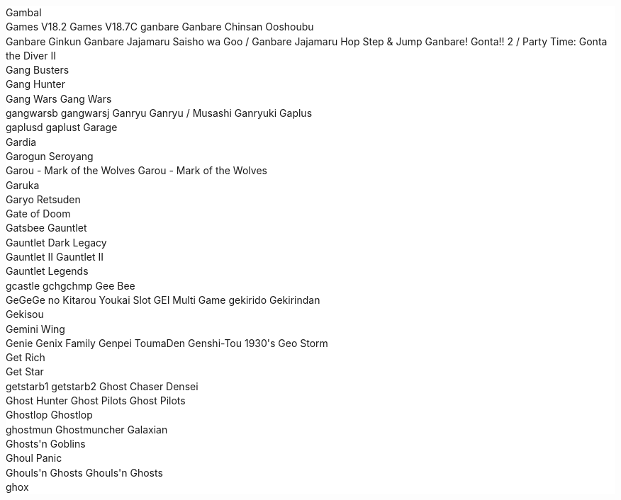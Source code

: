 Gambal  
Games V18.2 
Games V18.7C 
ganbare
Ganbare Chinsan Ooshoubu  
Ganbare Ginkun 
Ganbare Jajamaru Saisho wa Goo / Ganbare Jajamaru Hop Step & Jump 
Ganbare! Gonta!! 2 / Party Time: Gonta the Diver II  
Gang Busters  
Gang Hunter  
Gang Wars 
Gang Wars  
gangwarsb
gangwarsj
Ganryu
Ganryu / Musashi Ganryuki 
Gaplus  
gaplusd
gaplust
Garage  
Gardia  
Garogun Seroyang  
Garou - Mark of the Wolves
Garou - Mark of the Wolves  
Garuka  
Garyo Retsuden  
Gate of Doom  
Gatsbee 
Gauntlet  
Gauntlet Dark Legacy  
Gauntlet II 
Gauntlet II  
Gauntlet Legends  
gcastle
gchgchmp
Gee Bee  
GeGeGe no Kitarou Youkai Slot 
GEI Multi Game 
gekirido 
Gekirindan  
Gekisou  
Gemini Wing  
Genie 
Genix Family 
Genpei ToumaDen 
Genshi-Tou 1930's 
Geo Storm  
Get Rich  
Get Star  
getstarb1
getstarb2
Ghost Chaser Densei  
Ghost Hunter 
Ghost Pilots
Ghost Pilots  
Ghostlop
Ghostlop  
ghostmun
Ghostmuncher Galaxian  
Ghosts'n Goblins  
Ghoul Panic  
Ghouls'n Ghosts
Ghouls'n Ghosts  
ghox